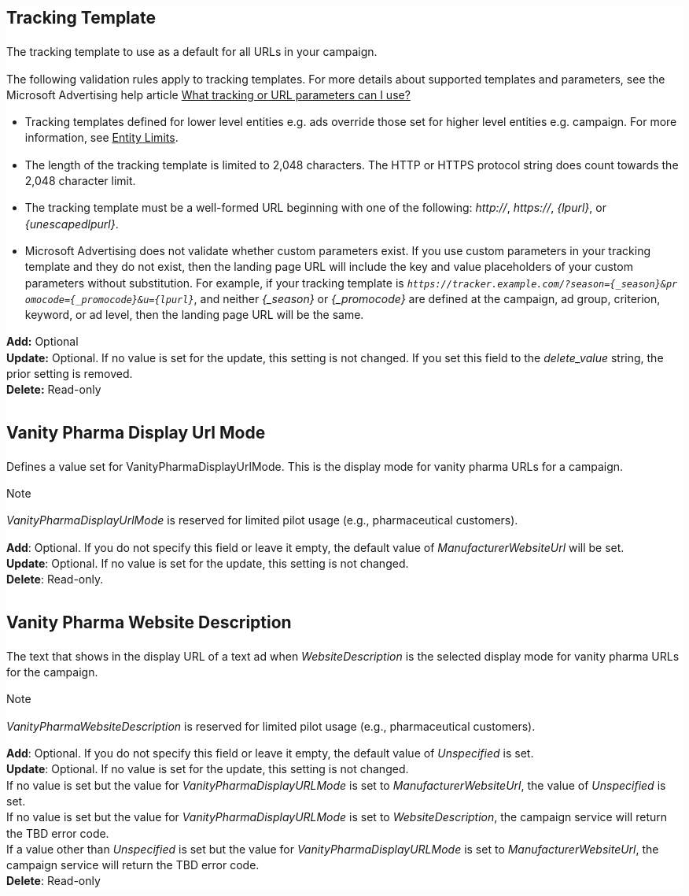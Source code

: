 ## <a name="trackingtemplate"></a>Tracking Template
The tracking template to use as a default for all URLs in your campaign.

The following validation rules apply to tracking templates. For more details about supported templates and parameters, see the Microsoft Advertising help article [What tracking or URL parameters can I use?](https://help.ads.microsoft.com/#apex/3/en/56799/2)

- Tracking templates defined for lower level entities e.g. ads override those set for higher level entities e.g. campaign. For more information, see [Entity Limits](../guides/entity-hierarchy-limits.md).

- The length of the tracking template is limited to 2,048 characters. The HTTP or HTTPS protocol string does count towards the 2,048 character limit.

- The tracking template must be a well-formed URL beginning with one of the following: *http://*, *https://*, *{lpurl}*, or *{unescapedlpurl}*. 

- Microsoft Advertising does not validate whether custom parameters exist. If you use custom parameters in your tracking template and they do not exist, then the landing page URL will include the key and value placeholders of your custom parameters without substitution. For example, if your tracking template is *`https://tracker.example.com/?season={_season}&promocode={_promocode}&u={lpurl}`*, and neither *{_season}* or *{_promocode}* are defined at the campaign, ad group, criterion, keyword, or ad level, then the landing page URL will be the same.

**Add:** Optional  
**Update:** Optional. If no value is set for the update, this setting is not changed. If you set this field to the *delete_value* string, the prior setting is removed.    
**Delete:** Read-only  

## <a name="vanitypharmadisplayurlmode"></a>Vanity Pharma Display Url Mode
Defines a value set for VanityPharmaDisplayUrlMode. This is the display mode for vanity pharma URLs for a campaign.

> [!NOTE]
> *VanityPharmaDisplayUrlMode* is reserved for limited pilot usage (e.g., pharmaceutical customers).  

**Add**: Optional. If you do not specify this field or leave it empty, the default value of *ManufacturerWebsiteUrl* will be set.  
**Update**: Optional. If no value is set for the update, this setting is not changed.  
**Delete**: Read-only.

## <a name="vanitypharmawebsitedescription"></a>Vanity Pharma Website Description
The text that shows in the display URL of a text ad when *WebsiteDescription* is the selected display mode for vanity pharma URLs for the campaign. 

> [!NOTE]
> *VanityPharmaWebsiteDescription* is reserved for limited pilot usage (e.g., pharmaceutical customers).  

**Add**: Optional. If you do not specify this field or leave it empty, the default value of *Unspecified* is set.  
**Update**: Optional. If no value is set for the update, this setting is not changed.  
If no value is set but the value for *VanityPharmaDisplayURLMode* is set to *ManufacturerWebsiteUrl*, the value of *Unspecified* is set.  
If no value is set but the value for *VanityPharmaDisplayURLMode* is set to *WebsiteDescription*, the campaign service will return the TBD error code.  
If a value other than *Unspecified* is set but the value for *VanityPharmaDisplayURLMode* is set to *ManufacturerWebsiteUrl*, the campaign service will return the TBD error code.  
**Delete**: Read-only
